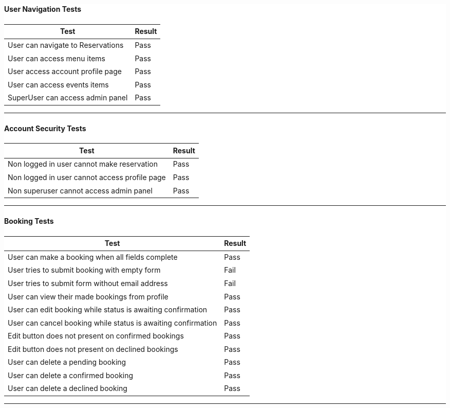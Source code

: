 
#### User Navigation Tests

| Test |Result  |
|--|--|
|User can navigate to Reservations | Pass |
|User can access menu items| Pass|
|User access account profile page|Pass|
|User can access events items|Pass|
|SuperUser can access admin panel|Pass|

---

#### Account Security Tests

| Test |Result  |
|--|--|
|Non logged in user cannot make reservation | Pass |
|Non logged in user cannot access profile page| Pass|
|Non superuser cannot access admin panel|Pass|

---

#### Booking Tests

| Test |Result  |
|--|--|
|User can make a booking when all fields complete | Pass |
|User tries to submit booking with empty form |Fail|
|User tries to submit form without email address| Fail|
|User can view their made bookings from profile|Pass|
|User can edit booking while status is awaiting confirmation |Pass|
|User can cancel booking while status is awaiting confirmation|Pass|
|Edit button does not present on confirmed bookings|Pass|
|Edit button does not present on declined bookings |Pass|
|User can delete a pending booking|Pass|
|User can delete a confirmed booking|Pass|
|User can delete a declined booking|Pass|

--- 
